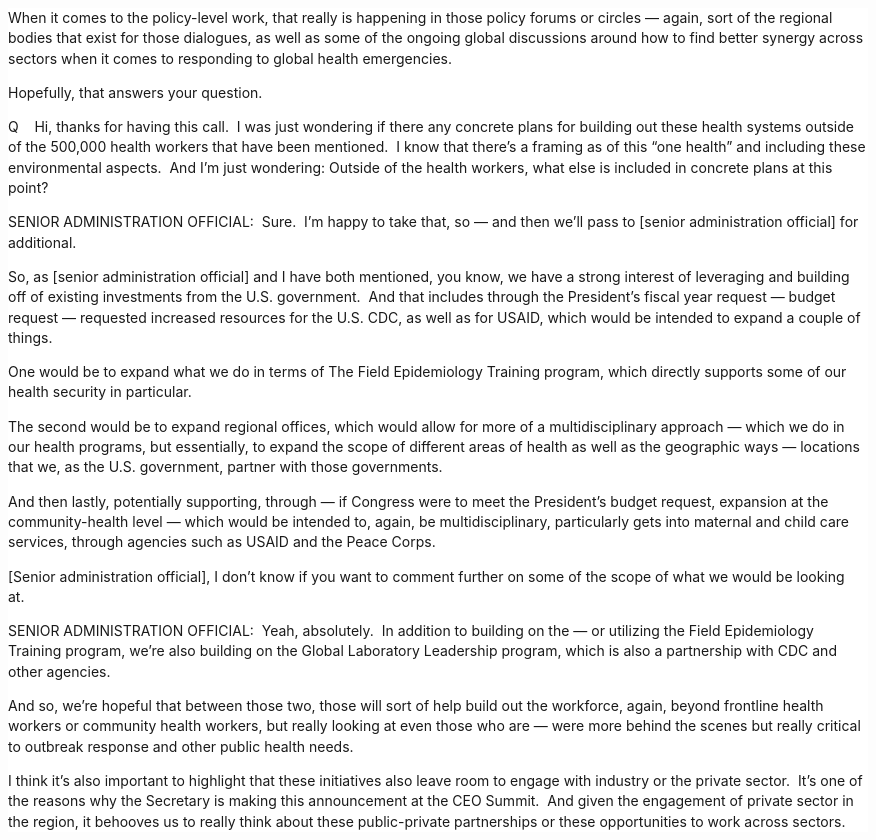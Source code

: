 When it comes to the policy-level work, that really is happening in
those policy forums or circles — again, sort of the regional bodies that
exist for those dialogues, as well as some of the ongoing global
discussions around how to find better synergy across sectors when it
comes to responding to global health emergencies. 

Hopefully, that answers your question. 

Q    Hi, thanks for having this call.  I was just wondering if there any
concrete plans for building out these health systems outside of the
500,000 health workers that have been mentioned.  I know that there’s a
framing as of this “one health” and including these environmental
aspects.  And I’m just wondering: Outside of the health workers, what
else is included in concrete plans at this point?

SENIOR ADMINISTRATION OFFICIAL:  Sure.  I’m happy to take that, so — and
then we’ll pass to \[senior administration official\] for additional.

So, as \[senior administration official\] and I have both mentioned, you
know, we have a strong interest of leveraging and building off of
existing investments from the U.S. government.  And that includes
through the President’s fiscal year request — budget request — requested
increased resources for the U.S. CDC, as well as for USAID, which would
be intended to expand a couple of things. 

One would be to expand what we do in terms of The Field Epidemiology
Training program, which directly supports some of our health security in
particular.

The second would be to expand regional offices, which would allow for
more of a multidisciplinary approach — which we do in our health
programs, but essentially, to expand the scope of different areas of
health as well as the geographic ways — locations that we, as the U.S.
government, partner with those governments. 

And then lastly, potentially supporting, through — if Congress were to
meet the President’s budget request, expansion at the community-health
level — which would be intended to, again, be multidisciplinary,
particularly gets into maternal and child care services, through
agencies such as USAID and the Peace Corps.

\[Senior administration official\], I don’t know if you want to comment
further on some of the scope of what we would be looking at. 

SENIOR ADMINISTRATION OFFICIAL:  Yeah, absolutely.  In addition to
building on the — or utilizing the Field Epidemiology Training program,
we’re also building on the Global Laboratory Leadership program, which
is also a partnership with CDC and other agencies. 

And so, we’re hopeful that between those two, those will sort of help
build out the workforce, again, beyond frontline health workers or
community health workers, but really looking at even those who are —
were more behind the scenes but really critical to outbreak response and
other public health needs. 

I think it’s also important to highlight that these initiatives also
leave room to engage with industry or the private sector.  It’s one of
the reasons why the Secretary is making this announcement at the CEO
Summit.  And given the engagement of private sector in the region, it
behooves us to really think about these public-private partnerships or
these opportunities to work across sectors. 
